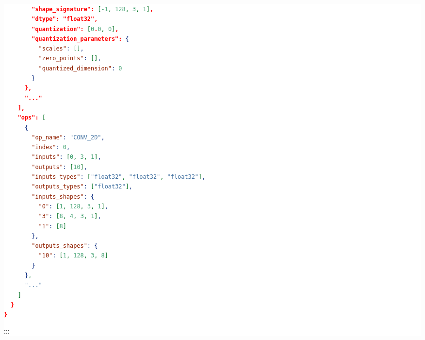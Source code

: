 ```json
        "shape_signature": [-1, 128, 3, 1],
        "dtype": "float32",
        "quantization": [0.0, 0],
        "quantization_parameters": {
          "scales": [],
          "zero_points": [],
          "quantized_dimension": 0
        }
      },
      "..."
    ],
    "ops": [
      {
        "op_name": "CONV_2D",
        "index": 0,
        "inputs": [0, 3, 1],
        "outputs": [10],
        "inputs_types": ["float32", "float32", "float32"],
        "outputs_types": ["float32"],
        "inputs_shapes": {
          "0": [1, 128, 3, 1],
          "3": [8, 4, 3, 1],
          "1": [8]
        },
        "outputs_shapes": {
          "10": [1, 128, 3, 8]
        }
      },
      "..."
    ]
  }
}
```
:::

